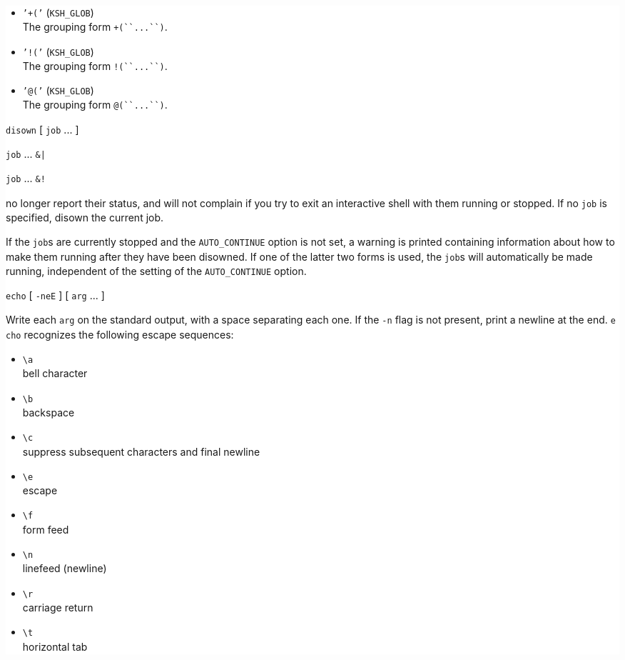   - `’+(’` (`KSH_GLOB`)  
    The grouping form `+(``...``)`.

  - `’!(’` (`KSH_GLOB`)  
    The grouping form `!(``...``)`.

  - `’@(’` (`KSH_GLOB`)  
    The grouping form `@(``...``)`.

<span id="index-disown"></span>
<span id="index-jobs_002c-disowning-1"></span>

`disown` \[ `job` ... \]

`job` ... `&|`

`job` ... `&!`

no longer report their status, and will not complain if you try to exit
an interactive shell with them running or stopped. If no `job` is
specified, disown the current job.

If the `job`s are currently stopped and the `AUTO_CONTINUE` option is
not set, a warning is printed containing information about how to make
them running after they have been disowned. If one of the latter two
forms is used, the `job`s will automatically be made running,
independent of the setting of the `AUTO_CONTINUE` option.

<span id="index-echo"></span>

`echo` \[ `-neE` \] \[ `arg` ... \]

Write each `arg` on the standard output, with a space separating each
one. If the `-n` flag is not present, print a newline at the end. `echo`
recognizes the following escape sequences:

  - `\a`  
    bell character

  - `\b`  
    backspace

  - `\c`  
    suppress subsequent characters and final newline

  - `\e`  
    escape

  - `\f`  
    form feed

  - `\n`  
    linefeed (newline)

  - `\r`  
    carriage return

  - `\t`  
    horizontal tab
